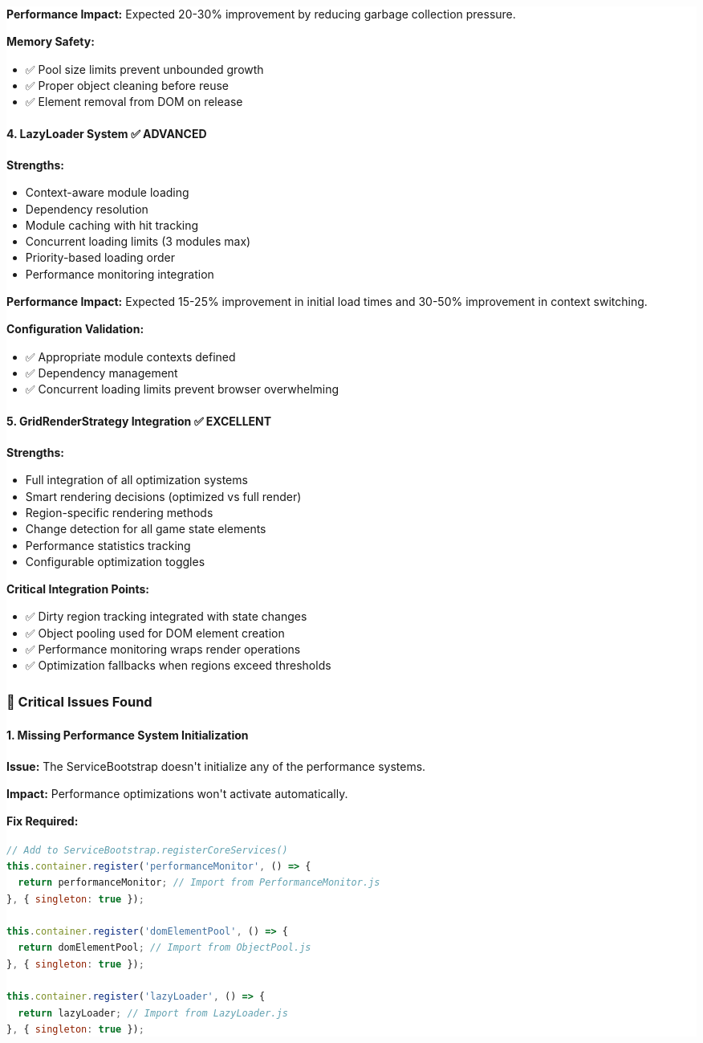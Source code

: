 **Performance Impact:** Expected 20-30% improvement by reducing garbage collection pressure.

**Memory Safety:**
- ✅ Pool size limits prevent unbounded growth
- ✅ Proper object cleaning before reuse
- ✅ Element removal from DOM on release

#### 4. LazyLoader System ✅ **ADVANCED**

**Strengths:**
- Context-aware module loading
- Dependency resolution
- Module caching with hit tracking
- Concurrent loading limits (3 modules max)
- Priority-based loading order
- Performance monitoring integration

**Performance Impact:** Expected 15-25% improvement in initial load times and 30-50% improvement in context switching.

**Configuration Validation:**
- ✅ Appropriate module contexts defined
- ✅ Dependency management
- ✅ Concurrent loading limits prevent browser overwhelming

#### 5. GridRenderStrategy Integration ✅ **EXCELLENT**

**Strengths:**
- Full integration of all optimization systems
- Smart rendering decisions (optimized vs full render)
- Region-specific rendering methods
- Change detection for all game state elements
- Performance statistics tracking
- Configurable optimization toggles

**Critical Integration Points:**
- ✅ Dirty region tracking integrated with state changes
- ✅ Object pooling used for DOM element creation
- ✅ Performance monitoring wraps render operations
- ✅ Optimization fallbacks when regions exceed thresholds

### 🚨 Critical Issues Found

#### 1. Missing Performance System Initialization
**Issue:** The ServiceBootstrap doesn't initialize any of the performance systems.

**Impact:** Performance optimizations won't activate automatically.

**Fix Required:**
```javascript
// Add to ServiceBootstrap.registerCoreServices()
this.container.register('performanceMonitor', () => {
  return performanceMonitor; // Import from PerformanceMonitor.js
}, { singleton: true });

this.container.register('domElementPool', () => {
  return domElementPool; // Import from ObjectPool.js
}, { singleton: true });

this.container.register('lazyLoader', () => {
  return lazyLoader; // Import from LazyLoader.js
}, { singleton: true });
```
